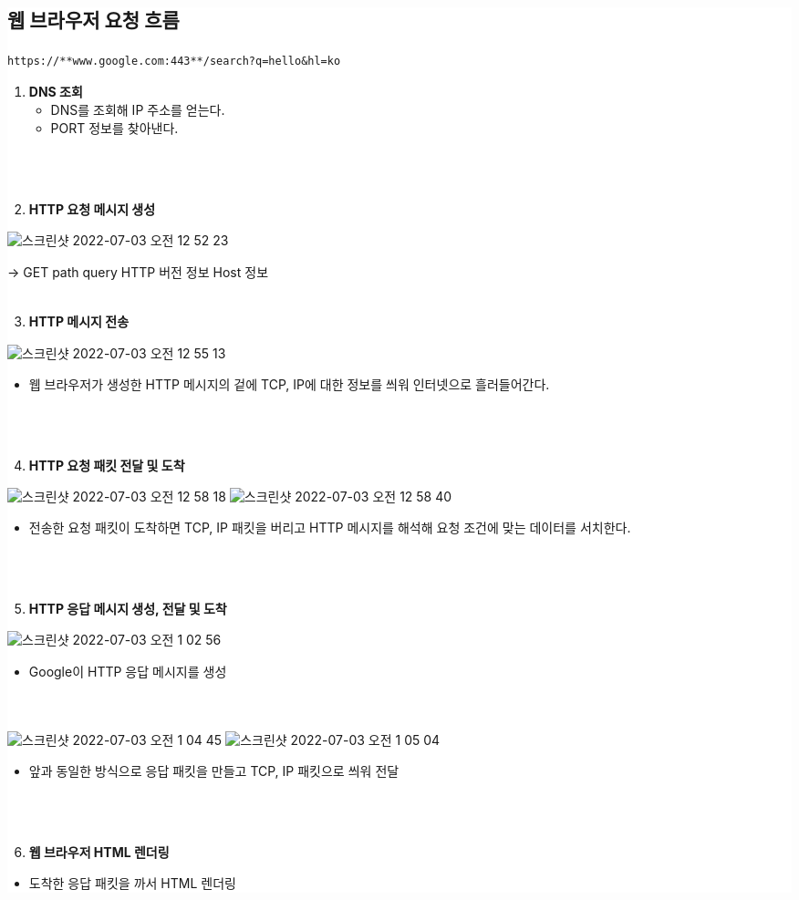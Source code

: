 ## 웹 브라우저 요청 흐름
```markdown
https://**www.google.com:443**/search?q=hello&hl=ko
```
1. **DNS 조회**
    - DNS를 조회해 IP 주소를 얻는다.
    - PORT 정보를 찾아낸다.
<br>
<br>

2. **HTTP 요청 메시지 생성**
<img width="443" alt="스크린샷 2022-07-03 오전 12 52 23" src="https://user-images.githubusercontent.com/80838501/177125692-83596ec0-4792-4a2f-a3d3-b8137db80e9c.png">

→ GET   path   query   HTTP 버전 정보   Host 정보
<br>
<br>


3. **HTTP 메시지 전송**
<img width="639" alt="스크린샷 2022-07-03 오전 12 55 13" src="https://user-images.githubusercontent.com/80838501/177125865-09384bb9-3b56-4a2b-a6db-155c9d6b50d8.png">

- 웹 브라우저가 생성한 HTTP 메시지의 겉에 TCP, IP에 대한 정보를 씌워 인터넷으로 흘러들어간다.
<br>
<br>

4. **HTTP 요청 패킷 전달 및 도착**
<img width="577" alt="스크린샷 2022-07-03 오전 12 58 18" src="https://user-images.githubusercontent.com/80838501/177125991-f97d7bd8-c12e-4bda-8c8d-220aa9c13d06.png">

<img width="576" alt="스크린샷 2022-07-03 오전 12 58 40" src="https://user-images.githubusercontent.com/80838501/177126035-166b9a3e-5b85-4d94-a61a-8a4fb60587f5.png">

- 전송한 요청 패킷이 도착하면 TCP, IP 패킷을 버리고 HTTP 메시지를 해석해 요청 조건에 맞는 데이터를 서치한다.
<br>
<br>

5. **HTTP 응답 메시지 생성, 전달 및 도착**
<img width="389" alt="스크린샷 2022-07-03 오전 1 02 56" src="https://user-images.githubusercontent.com/80838501/177127513-0667acfe-89f8-4d4a-a097-8ea42c73b2cc.png">

- Google이 HTTP 응답 메시지를 생성
<br>
<br>

<img width="579" alt="스크린샷 2022-07-03 오전 1 04 45" src="https://user-images.githubusercontent.com/80838501/177127647-55a2ddad-f826-44a6-975a-87908d77db29.png">

<img width="579" alt="스크린샷 2022-07-03 오전 1 05 04" src="https://user-images.githubusercontent.com/80838501/177127682-c4d47ab9-aad0-4d1e-aa43-b4bc50fb294b.png">

- 앞과 동일한 방식으로 응답 패킷을 만들고 TCP, IP 패킷으로 씌워 전달
<br>
<br>

6. **웹 브라우저 HTML 렌더링**
- 도착한 응답 패킷을 까서 HTML 렌더링
